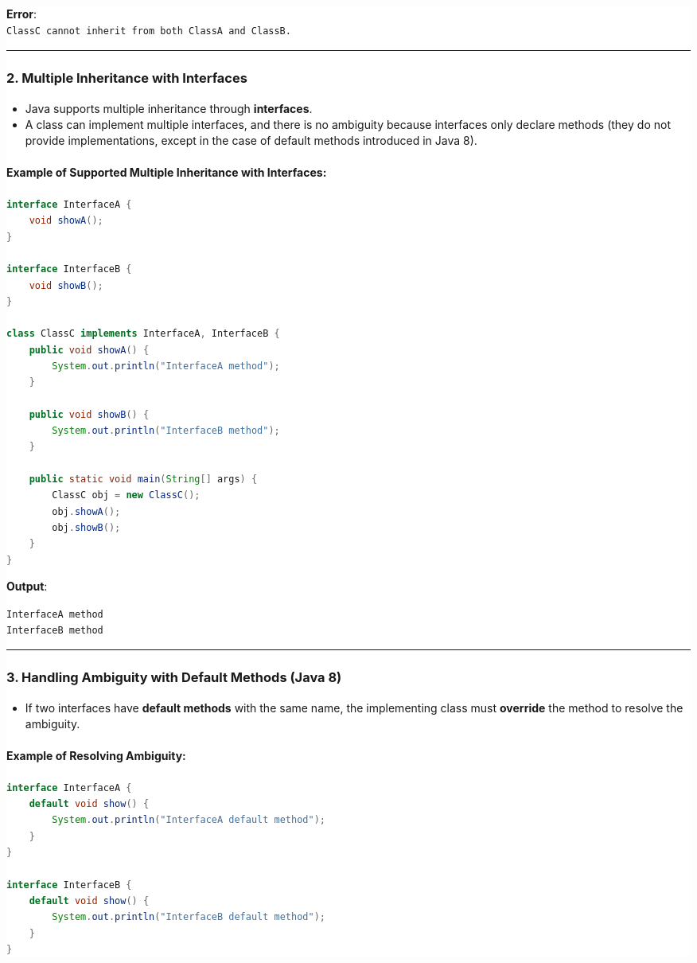 **Error**:  
`ClassC cannot inherit from both ClassA and ClassB.`

---

### **2. Multiple Inheritance with Interfaces**
- Java supports multiple inheritance through **interfaces**.
- A class can implement multiple interfaces, and there is no ambiguity because interfaces only declare methods (they do not provide implementations, except in the case of default methods introduced in Java 8).

#### **Example of Supported Multiple Inheritance with Interfaces**:
```java
interface InterfaceA {
    void showA();
}

interface InterfaceB {
    void showB();
}

class ClassC implements InterfaceA, InterfaceB {
    public void showA() {
        System.out.println("InterfaceA method");
    }
    
    public void showB() {
        System.out.println("InterfaceB method");
    }
    
    public static void main(String[] args) {
        ClassC obj = new ClassC();
        obj.showA();
        obj.showB();
    }
}
```

**Output**:
```
InterfaceA method
InterfaceB method
```

---

### **3. Handling Ambiguity with Default Methods (Java 8)**
- If two interfaces have **default methods** with the same name, the implementing class must **override** the method to resolve the ambiguity.

#### **Example of Resolving Ambiguity**:
```java
interface InterfaceA {
    default void show() {
        System.out.println("InterfaceA default method");
    }
}

interface InterfaceB {
    default void show() {
        System.out.println("InterfaceB default method");
    }
}

```